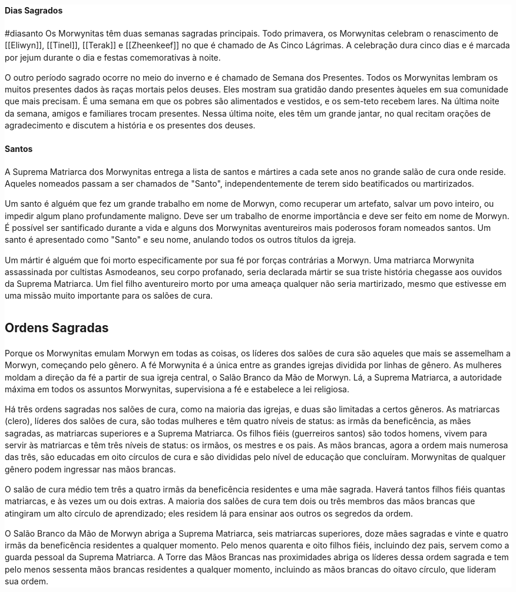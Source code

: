#### **Dias Sagrados**
#diasanto 
Os Morwynitas têm duas semanas sagradas principais. Todo primavera, os Morwynitas celebram o renascimento de [[Eliwyn]], [[Tinel]], [[Terak]] e [[Zheenkeef]] no que é chamado de As Cinco Lágrimas. A celebração dura cinco dias e é marcada por jejum durante o dia e festas comemorativas à noite.

O outro período sagrado ocorre no meio do inverno e é chamado de Semana dos Presentes. Todos os Morwynitas lembram os muitos presentes dados às raças mortais pelos deuses. Eles mostram sua gratidão dando presentes àqueles em sua comunidade que mais precisam. É uma semana em que os pobres são alimentados e vestidos, e os sem-teto recebem lares. Na última noite da semana, amigos e familiares trocam presentes. Nessa última noite, eles têm um grande jantar, no qual recitam orações de agradecimento e discutem a história e os presentes dos deuses.

#### **Santos**

A Suprema Matriarca dos Morwynitas entrega a lista de santos e mártires a cada sete anos no grande salão de cura onde reside. Aqueles nomeados passam a ser chamados de "Santo", independentemente de terem sido beatificados ou martirizados.

Um santo é alguém que fez um grande trabalho em nome de Morwyn, como recuperar um artefato, salvar um povo inteiro, ou impedir algum plano profundamente maligno. Deve ser um trabalho de enorme importância e deve ser feito em nome de Morwyn. É possível ser santificado durante a vida e alguns dos Morwynitas aventureiros mais poderosos foram nomeados santos. Um santo é apresentado como "Santo" e seu nome, anulando todos os outros títulos da igreja.

Um mártir é alguém que foi morto especificamente por sua fé por forças contrárias a Morwyn. Uma matriarca Morwynita assassinada por cultistas Asmodeanos, seu corpo profanado, seria declarada mártir se sua triste história chegasse aos ouvidos da Suprema Matriarca. Um fiel filho aventureiro morto por uma ameaça qualquer não seria martirizado, mesmo que estivesse em uma missão muito importante para os salões de cura.


## **Ordens Sagradas**

Porque os Morwynitas emulam Morwyn em todas as coisas, os líderes dos salões de cura são aqueles que mais se assemelham a Morwyn, começando pelo gênero. A fé Morwynita é a única entre as grandes igrejas dividida por linhas de gênero. As mulheres moldam a direção da fé a partir de sua igreja central, o Salão Branco da Mão de Morwyn. Lá, a Suprema Matriarca, a autoridade máxima em todos os assuntos Morwynitas, supervisiona a fé e estabelece a lei religiosa.

Há três ordens sagradas nos salões de cura, como na maioria das igrejas, e duas são limitadas a certos gêneros. As matriarcas (clero), líderes dos salões de cura, são todas mulheres e têm quatro níveis de status: as irmãs da beneficência, as mães sagradas, as matriarcas superiores e a Suprema Matriarca. Os filhos fiéis (guerreiros santos) são todos homens, vivem para servir às matriarcas e têm três níveis de status: os irmãos, os mestres e os pais. As mãos brancas, agora a ordem mais numerosa das três, são educadas em oito círculos de cura e são divididas pelo nível de educação que concluíram. Morwynitas de qualquer gênero podem ingressar nas mãos brancas.

O salão de cura médio tem três a quatro irmãs da beneficência residentes e uma mãe sagrada. Haverá tantos filhos fiéis quantas matriarcas, e às vezes um ou dois extras. A maioria dos salões de cura tem dois ou três membros das mãos brancas que atingiram um alto círculo de aprendizado; eles residem lá para ensinar aos outros os segredos da ordem.

O Salão Branco da Mão de Morwyn abriga a Suprema Matriarca, seis matriarcas superiores, doze mães sagradas e vinte e quatro irmãs da beneficência residentes a qualquer momento. Pelo menos quarenta e oito filhos fiéis, incluindo dez pais, servem como a guarda pessoal da Suprema Matriarca. A Torre das Mãos Brancas nas proximidades abriga os líderes dessa ordem sagrada e tem pelo menos sessenta mãos brancas residentes a qualquer momento, incluindo as mãos brancas do oitavo círculo, que lideram sua ordem.
